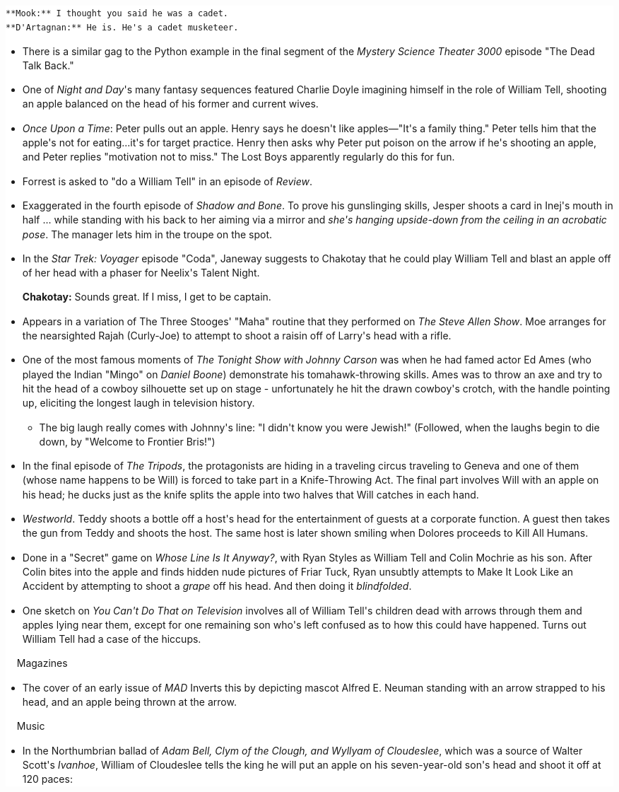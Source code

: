     **Mook:** I thought you said he was a cadet.  
    **D'Artagnan:** He is. He's a cadet musketeer.
    
-   There is a similar gag to the Python example in the final segment of the _Mystery Science Theater 3000_ episode "The Dead Talk Back."
-   One of _Night and Day_'s many fantasy sequences featured Charlie Doyle imagining himself in the role of William Tell, shooting an apple balanced on the head of his former and current wives.
-   _Once Upon a Time_: Peter pulls out an apple. Henry says he doesn't like apples—"It's a family thing." Peter tells him that the apple's not for eating...it's for target practice. Henry then asks why Peter put poison on the arrow if he's shooting an apple, and Peter replies "motivation not to miss." The Lost Boys apparently regularly do this for fun.
-   Forrest is asked to "do a William Tell" in an episode of _Review_.
-   Exaggerated in the fourth episode of _Shadow and Bone_. To prove his gunslinging skills, Jesper shoots a card in Inej's mouth in half ... while standing with his back to her aiming via a mirror and _she's hanging upside-down from the ceiling in an acrobatic pose_. The manager lets him in the troupe on the spot.
-   In the _Star Trek: Voyager_ episode "Coda", Janeway suggests to Chakotay that he could play William Tell and blast an apple off of her head with a phaser for Neelix's Talent Night.
    
    **Chakotay:** Sounds great. If I miss, I get to be captain.
    
-   Appears in a variation of The Three Stooges' "Maha" routine that they performed on _The Steve Allen Show_. Moe arranges for the nearsighted Rajah (Curly-Joe) to attempt to shoot a raisin off of Larry's head with a rifle.
-   One of the most famous moments of _The Tonight Show with Johnny Carson_ was when he had famed actor Ed Ames (who played the Indian "Mingo" on _Daniel Boone_) demonstrate his tomahawk-throwing skills. Ames was to throw an axe and try to hit the head of a cowboy silhouette set up on stage - unfortunately he hit the drawn cowboy's crotch, with the handle pointing up, eliciting the longest laugh in television history.
    -   The big laugh really comes with Johnny's line: "I didn't know you were Jewish!" (Followed, when the laughs begin to die down, by "Welcome to Frontier Bris!")
-   In the final episode of _The Tripods_, the protagonists are hiding in a traveling circus traveling to Geneva and one of them (whose name happens to be Will) is forced to take part in a Knife-Throwing Act. The final part involves Will with an apple on his head; he ducks just as the knife splits the apple into two halves that Will catches in each hand.
-   _Westworld_. Teddy shoots a bottle off a host's head for the entertainment of guests at a corporate function. A guest then takes the gun from Teddy and shoots the host. The same host is later shown smiling when Dolores proceeds to Kill All Humans.
-   Done in a "Secret" game on _Whose Line Is It Anyway?_, with Ryan Styles as William Tell and Colin Mochrie as his son. After Colin bites into the apple and finds hidden nude pictures of Friar Tuck, Ryan unsubtly attempts to Make It Look Like an Accident by attempting to shoot a _grape_ off his head. And then doing it _blindfolded_.
-   One sketch on _You Can't Do That on Television_ involves all of William Tell's children dead with arrows through them and apples lying near them, except for one remaining son who's left confused as to how this could have happened. Turns out William Tell had a case of the hiccups.

    Magazines 

-   The cover of an early issue of _MAD_ Inverts this by depicting mascot Alfred E. Neuman standing with an arrow strapped to his head, and an apple being thrown at the arrow.

    Music 

-   In the Northumbrian ballad of _Adam Bell, Clym of the Clough, and Wyllyam of Cloudeslee_, which was a source of Walter Scott's _Ivanhoe_, William of Cloudeslee tells the king he will put an apple on his seven-year-old son's head and shoot it off at 120 paces:
    